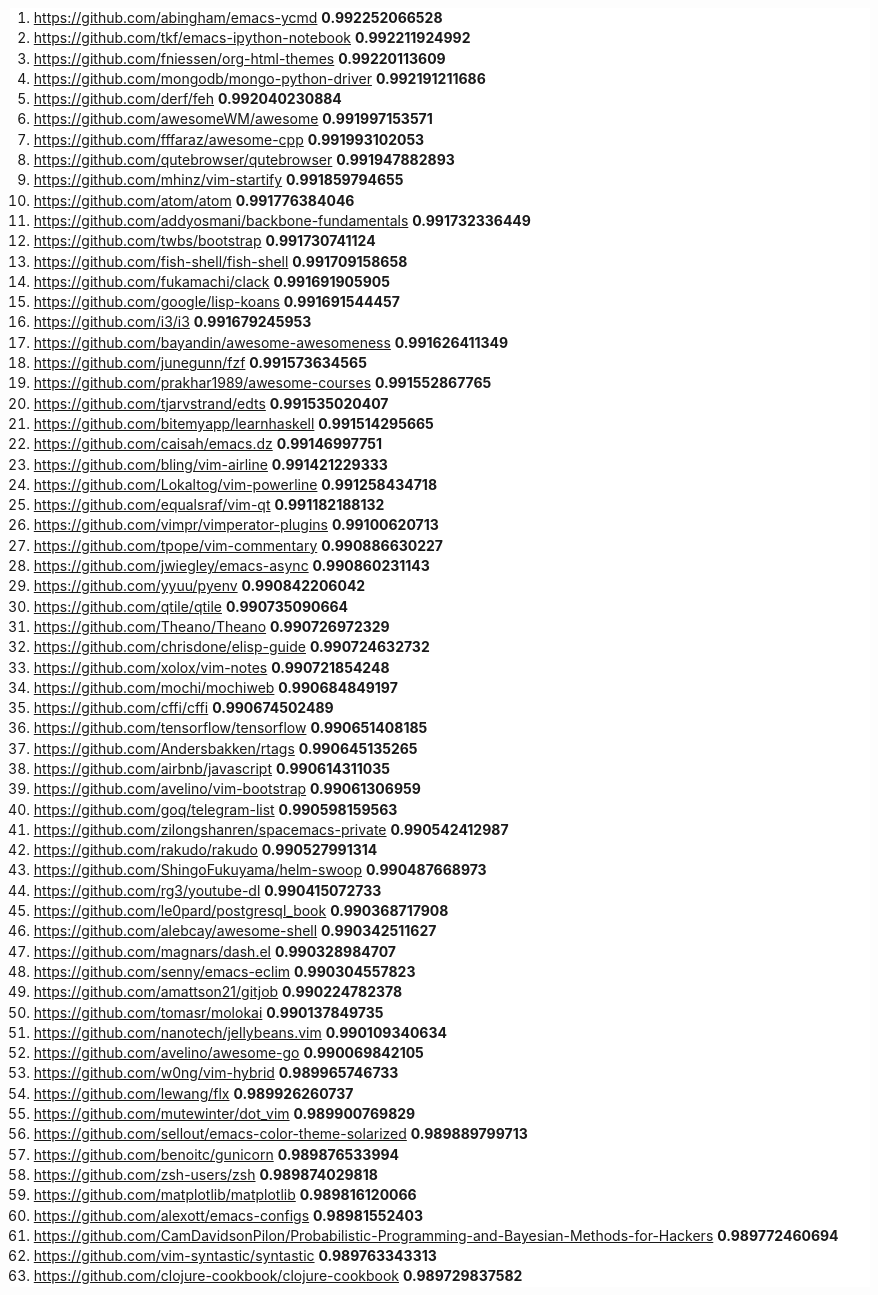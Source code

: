  1. https://github.com/abingham/emacs-ycmd **0.992252066528**
 1. https://github.com/tkf/emacs-ipython-notebook **0.992211924992**
 1. https://github.com/fniessen/org-html-themes **0.99220113609**
 1. https://github.com/mongodb/mongo-python-driver **0.992191211686**
 1. https://github.com/derf/feh **0.992040230884**
 1. https://github.com/awesomeWM/awesome **0.991997153571**
 1. https://github.com/fffaraz/awesome-cpp **0.991993102053**
 1. https://github.com/qutebrowser/qutebrowser **0.991947882893**
 1. https://github.com/mhinz/vim-startify **0.991859794655**
 1. https://github.com/atom/atom **0.991776384046**
 1. https://github.com/addyosmani/backbone-fundamentals **0.991732336449**
 1. https://github.com/twbs/bootstrap **0.991730741124**
 1. https://github.com/fish-shell/fish-shell **0.991709158658**
 1. https://github.com/fukamachi/clack **0.991691905905**
 1. https://github.com/google/lisp-koans **0.991691544457**
 1. https://github.com/i3/i3 **0.991679245953**
 1. https://github.com/bayandin/awesome-awesomeness **0.991626411349**
 1. https://github.com/junegunn/fzf **0.991573634565**
 1. https://github.com/prakhar1989/awesome-courses **0.991552867765**
 1. https://github.com/tjarvstrand/edts **0.991535020407**
 1. https://github.com/bitemyapp/learnhaskell **0.991514295665**
 1. https://github.com/caisah/emacs.dz **0.99146997751**
 1. https://github.com/bling/vim-airline **0.991421229333**
 1. https://github.com/Lokaltog/vim-powerline **0.991258434718**
 1. https://github.com/equalsraf/vim-qt **0.991182188132**
 1. https://github.com/vimpr/vimperator-plugins **0.99100620713**
 1. https://github.com/tpope/vim-commentary **0.990886630227**
 1. https://github.com/jwiegley/emacs-async **0.990860231143**
 1. https://github.com/yyuu/pyenv **0.990842206042**
 1. https://github.com/qtile/qtile **0.990735090664**
 1. https://github.com/Theano/Theano **0.990726972329**
 1. https://github.com/chrisdone/elisp-guide **0.990724632732**
 1. https://github.com/xolox/vim-notes **0.990721854248**
 1. https://github.com/mochi/mochiweb **0.990684849197**
 1. https://github.com/cffi/cffi **0.990674502489**
 1. https://github.com/tensorflow/tensorflow **0.990651408185**
 1. https://github.com/Andersbakken/rtags **0.990645135265**
 1. https://github.com/airbnb/javascript **0.990614311035**
 1. https://github.com/avelino/vim-bootstrap **0.99061306959**
 1. https://github.com/goq/telegram-list **0.990598159563**
 1. https://github.com/zilongshanren/spacemacs-private **0.990542412987**
 1. https://github.com/rakudo/rakudo **0.990527991314**
 1. https://github.com/ShingoFukuyama/helm-swoop **0.990487668973**
 1. https://github.com/rg3/youtube-dl **0.990415072733**
 1. https://github.com/le0pard/postgresql_book **0.990368717908**
 1. https://github.com/alebcay/awesome-shell **0.990342511627**
 1. https://github.com/magnars/dash.el **0.990328984707**
 1. https://github.com/senny/emacs-eclim **0.990304557823**
 1. https://github.com/amattson21/gitjob **0.990224782378**
 1. https://github.com/tomasr/molokai **0.990137849735**
 1. https://github.com/nanotech/jellybeans.vim **0.990109340634**
 1. https://github.com/avelino/awesome-go **0.990069842105**
 1. https://github.com/w0ng/vim-hybrid **0.989965746733**
 1. https://github.com/lewang/flx **0.989926260737**
 1. https://github.com/mutewinter/dot_vim **0.989900769829**
 1. https://github.com/sellout/emacs-color-theme-solarized **0.989889799713**
 1. https://github.com/benoitc/gunicorn **0.989876533994**
 1. https://github.com/zsh-users/zsh **0.989874029818**
 1. https://github.com/matplotlib/matplotlib **0.989816120066**
 1. https://github.com/alexott/emacs-configs **0.98981552403**
 1. https://github.com/CamDavidsonPilon/Probabilistic-Programming-and-Bayesian-Methods-for-Hackers **0.989772460694**
 1. https://github.com/vim-syntastic/syntastic **0.989763343313**
 1. https://github.com/clojure-cookbook/clojure-cookbook **0.989729837582**